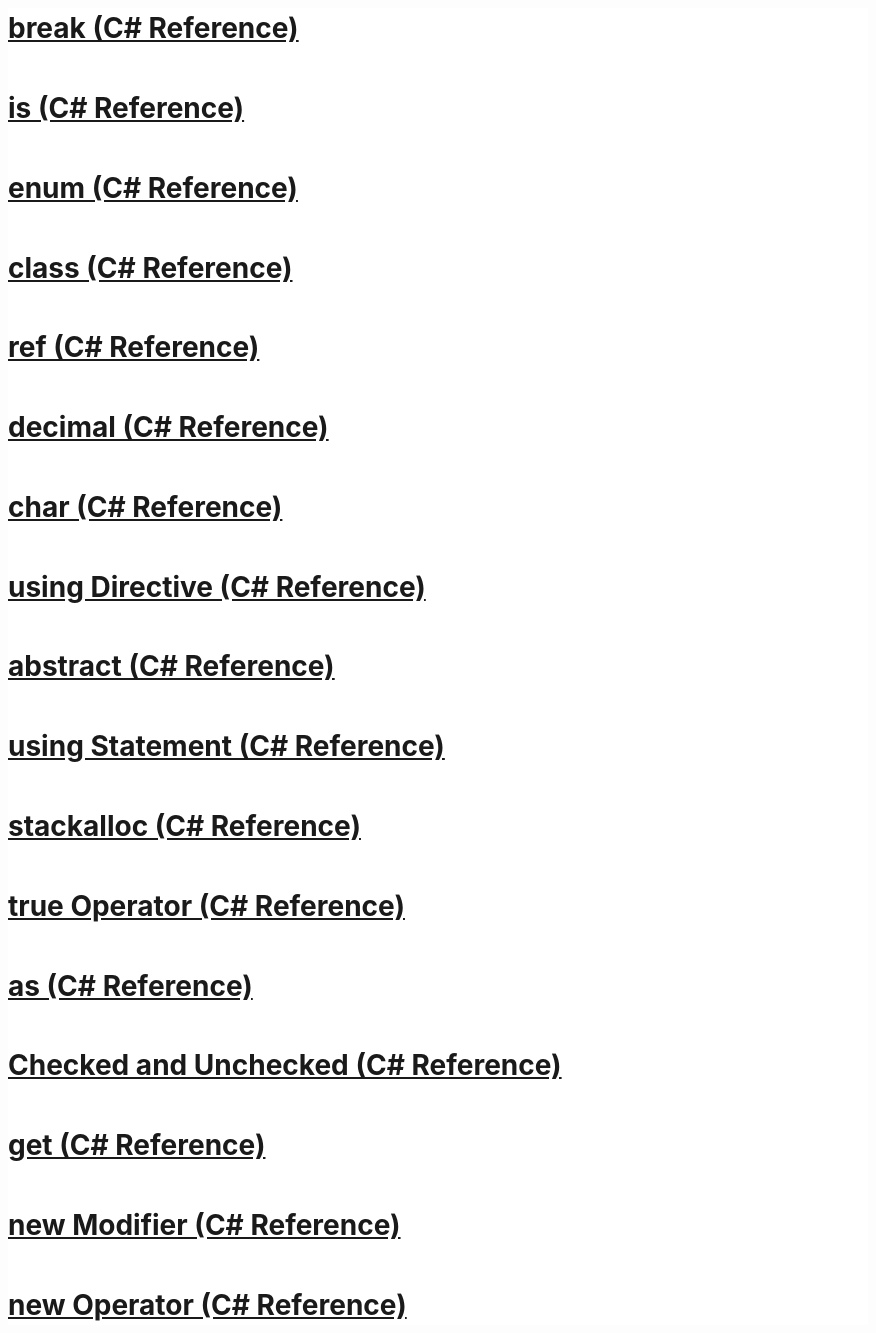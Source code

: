# [break (C# Reference)](csharp\language-reference\keywords/break.md)
# [is (C# Reference)](csharp\language-reference\keywords/is.md)
# [enum (C# Reference)](csharp\language-reference\keywords/enum.md)
# [class (C# Reference)](csharp\language-reference\keywords/class.md)
# [ref (C# Reference)](csharp\language-reference\keywords/ref.md)
# [decimal (C# Reference)](csharp\language-reference\keywords/decimal.md)
# [char (C# Reference)](csharp\language-reference\keywords/char.md)
# [using Directive (C# Reference)](csharp\language-reference\keywords/using-directive.md)
# [abstract (C# Reference)](csharp\language-reference\keywords/abstract.md)
# [using Statement (C# Reference)](csharp\language-reference\keywords/using-statement.md)
# [stackalloc (C# Reference)](csharp\language-reference\keywords/stackalloc.md)
# [true Operator (C# Reference)](csharp\language-reference\keywords/true-operator.md)
# [as (C# Reference)](csharp\language-reference\keywords/as.md)
# [Checked and Unchecked (C# Reference)](csharp\language-reference\keywords/checked-and-unchecked.md)
# [get (C# Reference)](csharp\language-reference\keywords/get.md)
# [new Modifier (C# Reference)](csharp\language-reference\keywords/new-modifier.md)
# [new Operator (C# Reference)](csharp\language-reference\keywords/new-operator.md)